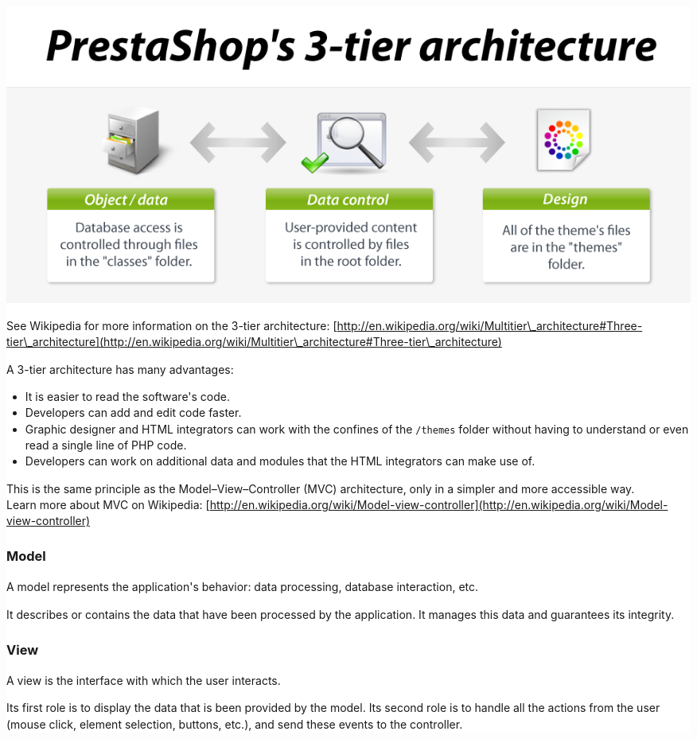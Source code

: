 ![](../../.gitbook/assets/26738689.png)

See Wikipedia for more information on the 3-tier architecture: [http://en.wikipedia.org/wiki/Multitier\_architecture#Three-tier\_architecture](http://en.wikipedia.org/wiki/Multitier\_architecture#Three-tier\_architecture)

A 3-tier architecture has many advantages:

* It is easier to read the software's code.
* Developers can add and edit code faster.
* Graphic designer and HTML integrators can work with the confines of the `/themes` folder without having to understand or even read a single line of PHP code.
* Developers can work on additional data and modules that the HTML integrators can make use of.

This is the same principle as the Model–View–Controller (MVC) architecture, only in a simpler and more accessible way.\
Learn more about MVC on Wikipedia: [http://en.wikipedia.org/wiki/Model-view-controller](http://en.wikipedia.org/wiki/Model-view-controller)

### Model <a href="#themedevelopmentfundamentals-model" id="themedevelopmentfundamentals-model"></a>

A model represents the application's behavior: data processing, database interaction, etc.

It describes or contains the data that have been processed by the application. It manages this data and guarantees its integrity.

### View <a href="#themedevelopmentfundamentals-view" id="themedevelopmentfundamentals-view"></a>

A view is the interface with which the user interacts.

Its first role is to display the data that is been provided by the model. Its second role is to handle all the actions from the user (mouse click, element selection, buttons, etc.), and send these events to the controller.
